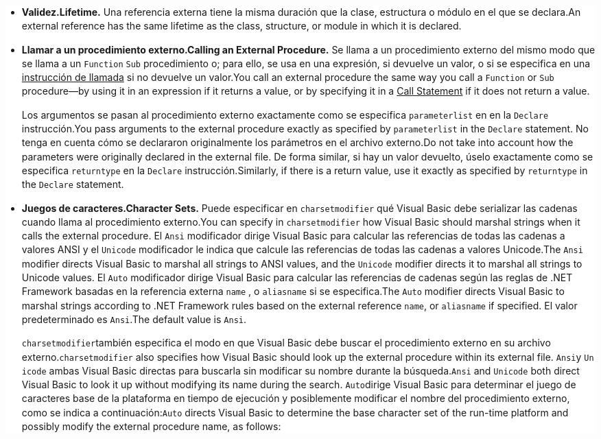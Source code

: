 - <span data-ttu-id="c6e7e-199">**Validez.**</span><span class="sxs-lookup"><span data-stu-id="c6e7e-199">**Lifetime.**</span></span> <span data-ttu-id="c6e7e-200">Una referencia externa tiene la misma duración que la clase, estructura o módulo en el que se declara.</span><span class="sxs-lookup"><span data-stu-id="c6e7e-200">An external reference has the same lifetime as the class, structure, or module in which it is declared.</span></span>

- <span data-ttu-id="c6e7e-201">**Llamar a un procedimiento externo.**</span><span class="sxs-lookup"><span data-stu-id="c6e7e-201">**Calling an External Procedure.**</span></span> <span data-ttu-id="c6e7e-202">Se llama a un procedimiento externo del mismo modo que se llama a un `Function` `Sub` procedimiento o; para ello, se usa en una expresión, si devuelve un valor, o si se especifica en una [instrucción de llamada](call-statement.md) si no devuelve un valor.</span><span class="sxs-lookup"><span data-stu-id="c6e7e-202">You call an external procedure the same way you call a `Function` or `Sub` procedure—by using it in an expression if it returns a value, or by specifying it in a [Call Statement](call-statement.md) if it does not return a value.</span></span>

  <span data-ttu-id="c6e7e-203">Los argumentos se pasan al procedimiento externo exactamente como se especifica `parameterlist` en en la `Declare` instrucción.</span><span class="sxs-lookup"><span data-stu-id="c6e7e-203">You pass arguments to the external procedure exactly as specified by `parameterlist` in the `Declare` statement.</span></span> <span data-ttu-id="c6e7e-204">No tenga en cuenta cómo se declararon originalmente los parámetros en el archivo externo.</span><span class="sxs-lookup"><span data-stu-id="c6e7e-204">Do not take into account how the parameters were originally declared in the external file.</span></span> <span data-ttu-id="c6e7e-205">De forma similar, si hay un valor devuelto, úselo exactamente como se especifica `returntype` en la `Declare` instrucción.</span><span class="sxs-lookup"><span data-stu-id="c6e7e-205">Similarly, if there is a return value, use it exactly as specified by `returntype` in the `Declare` statement.</span></span>

- <span data-ttu-id="c6e7e-206">**Juegos de caracteres.**</span><span class="sxs-lookup"><span data-stu-id="c6e7e-206">**Character Sets.**</span></span> <span data-ttu-id="c6e7e-207">Puede especificar en `charsetmodifier` qué Visual Basic debe serializar las cadenas cuando llama al procedimiento externo.</span><span class="sxs-lookup"><span data-stu-id="c6e7e-207">You can specify in `charsetmodifier` how Visual Basic should marshal strings when it calls the external procedure.</span></span> <span data-ttu-id="c6e7e-208">El `Ansi` modificador dirige Visual Basic para calcular las referencias de todas las cadenas a valores ANSI y el `Unicode` modificador le indica que calcule las referencias de todas las cadenas a valores Unicode.</span><span class="sxs-lookup"><span data-stu-id="c6e7e-208">The `Ansi` modifier directs Visual Basic to marshal all strings to ANSI values, and the `Unicode` modifier directs it to marshal all strings to Unicode values.</span></span> <span data-ttu-id="c6e7e-209">El `Auto` modificador dirige Visual Basic para calcular las referencias de cadenas según las reglas de .NET Framework basadas en la referencia externa `name` , o `aliasname` si se especifica.</span><span class="sxs-lookup"><span data-stu-id="c6e7e-209">The `Auto` modifier directs Visual Basic to marshal strings according to .NET Framework rules based on the external reference `name`, or `aliasname` if specified.</span></span> <span data-ttu-id="c6e7e-210">El valor predeterminado es `Ansi`.</span><span class="sxs-lookup"><span data-stu-id="c6e7e-210">The default value is `Ansi`.</span></span>

  <span data-ttu-id="c6e7e-211">`charsetmodifier`también especifica el modo en que Visual Basic debe buscar el procedimiento externo en su archivo externo.</span><span class="sxs-lookup"><span data-stu-id="c6e7e-211">`charsetmodifier` also specifies how Visual Basic should look up the external procedure within its external file.</span></span> <span data-ttu-id="c6e7e-212">`Ansi`y `Unicode` ambas Visual Basic directas para buscarla sin modificar su nombre durante la búsqueda.</span><span class="sxs-lookup"><span data-stu-id="c6e7e-212">`Ansi` and `Unicode` both direct Visual Basic to look it up without modifying its name during the search.</span></span> <span data-ttu-id="c6e7e-213">`Auto`dirige Visual Basic para determinar el juego de caracteres base de la plataforma en tiempo de ejecución y posiblemente modificar el nombre del procedimiento externo, como se indica a continuación:</span><span class="sxs-lookup"><span data-stu-id="c6e7e-213">`Auto` directs Visual Basic to determine the base character set of the run-time platform and possibly modify the external procedure name, as follows:</span></span>
